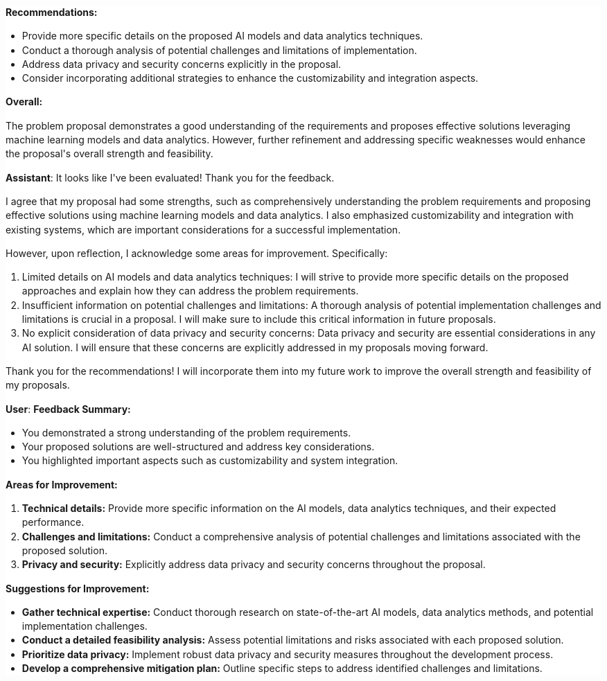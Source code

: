 **Recommendations:**

* Provide more specific details on the proposed AI models and data analytics techniques.
* Conduct a thorough analysis of potential challenges and limitations of implementation.
* Address data privacy and security concerns explicitly in the proposal.
* Consider incorporating additional strategies to enhance the customizability and integration aspects.


**Overall:**

The problem proposal demonstrates a good understanding of the requirements and proposes effective solutions leveraging machine learning models and data analytics. However, further refinement and addressing specific weaknesses would enhance the proposal's overall strength and feasibility.

**Assistant**: It looks like I've been evaluated! Thank you for the feedback.

I agree that my proposal had some strengths, such as comprehensively understanding the problem requirements and proposing effective solutions using machine learning models and data analytics. I also emphasized customizability and integration with existing systems, which are important considerations for a successful implementation.

However, upon reflection, I acknowledge some areas for improvement. Specifically:

1. Limited details on AI models and data analytics techniques: I will strive to provide more specific details on the proposed approaches and explain how they can address the problem requirements.
2. Insufficient information on potential challenges and limitations: A thorough analysis of potential implementation challenges and limitations is crucial in a proposal. I will make sure to include this critical information in future proposals.
3. No explicit consideration of data privacy and security concerns: Data privacy and security are essential considerations in any AI solution. I will ensure that these concerns are explicitly addressed in my proposals moving forward.

Thank you for the recommendations! I will incorporate them into my future work to improve the overall strength and feasibility of my proposals.

**User**: **Feedback Summary:**

* You demonstrated a strong understanding of the problem requirements.
* Your proposed solutions are well-structured and address key considerations.
* You highlighted important aspects such as customizability and system integration.

**Areas for Improvement:**

1. **Technical details:** Provide more specific information on the AI models, data analytics techniques, and their expected performance.
2. **Challenges and limitations:** Conduct a comprehensive analysis of potential challenges and limitations associated with the proposed solution.
3. **Privacy and security:** Explicitly address data privacy and security concerns throughout the proposal.

**Suggestions for Improvement:**

* **Gather technical expertise:** Conduct thorough research on state-of-the-art AI models, data analytics methods, and potential implementation challenges.
* **Conduct a detailed feasibility analysis:** Assess potential limitations and risks associated with each proposed solution.
* **Prioritize data privacy:** Implement robust data privacy and security measures throughout the development process.
* **Develop a comprehensive mitigation plan:** Outline specific steps to address identified challenges and limitations.
